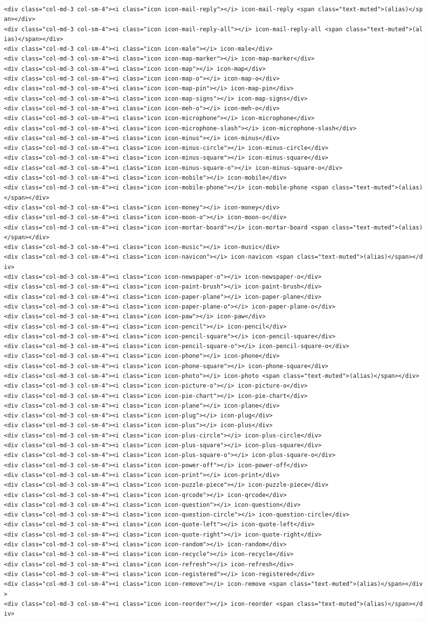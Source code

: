     <div class="col-md-3 col-sm-4"><i class="icon icon-mail-reply"></i> icon-mail-reply <span class="text-muted">(alias)</span></div>
    <div class="col-md-3 col-sm-4"><i class="icon icon-mail-reply-all"></i> icon-mail-reply-all <span class="text-muted">(alias)</span></div>
    <div class="col-md-3 col-sm-4"><i class="icon icon-male"></i> icon-male</div>
    <div class="col-md-3 col-sm-4"><i class="icon icon-map-marker"></i> icon-map-marker</div>
    <div class="col-md-3 col-sm-4"><i class="icon icon-map"></i> icon-map</div>
    <div class="col-md-3 col-sm-4"><i class="icon icon-map-o"></i> icon-map-o</div>
    <div class="col-md-3 col-sm-4"><i class="icon icon-map-pin"></i> icon-map-pin</div>
    <div class="col-md-3 col-sm-4"><i class="icon icon-map-signs"></i> icon-map-signs</div>
    <div class="col-md-3 col-sm-4"><i class="icon icon-meh-o"></i> icon-meh-o</div>
    <div class="col-md-3 col-sm-4"><i class="icon icon-microphone"></i> icon-microphone</div>
    <div class="col-md-3 col-sm-4"><i class="icon icon-microphone-slash"></i> icon-microphone-slash</div>
    <div class="col-md-3 col-sm-4"><i class="icon icon-minus"></i> icon-minus</div>
    <div class="col-md-3 col-sm-4"><i class="icon icon-minus-circle"></i> icon-minus-circle</div>
    <div class="col-md-3 col-sm-4"><i class="icon icon-minus-square"></i> icon-minus-square</div>
    <div class="col-md-3 col-sm-4"><i class="icon icon-minus-square-o"></i> icon-minus-square-o</div>
    <div class="col-md-3 col-sm-4"><i class="icon icon-mobile"></i> icon-mobile</div>
    <div class="col-md-3 col-sm-4"><i class="icon icon-mobile-phone"></i> icon-mobile-phone <span class="text-muted">(alias)</span></div>
    <div class="col-md-3 col-sm-4"><i class="icon icon-money"></i> icon-money</div>
    <div class="col-md-3 col-sm-4"><i class="icon icon-moon-o"></i> icon-moon-o</div>
    <div class="col-md-3 col-sm-4"><i class="icon icon-mortar-board"></i> icon-mortar-board <span class="text-muted">(alias)</span></div>
    <div class="col-md-3 col-sm-4"><i class="icon icon-music"></i> icon-music</div>
    <div class="col-md-3 col-sm-4"><i class="icon icon-navicon"></i> icon-navicon <span class="text-muted">(alias)</span></div>
    <div class="col-md-3 col-sm-4"><i class="icon icon-newspaper-o"></i> icon-newspaper-o</div>
    <div class="col-md-3 col-sm-4"><i class="icon icon-paint-brush"></i> icon-paint-brush</div>
    <div class="col-md-3 col-sm-4"><i class="icon icon-paper-plane"></i> icon-paper-plane</div>
    <div class="col-md-3 col-sm-4"><i class="icon icon-paper-plane-o"></i> icon-paper-plane-o</div>
    <div class="col-md-3 col-sm-4"><i class="icon icon-paw"></i> icon-paw</div>
    <div class="col-md-3 col-sm-4"><i class="icon icon-pencil"></i> icon-pencil</div>
    <div class="col-md-3 col-sm-4"><i class="icon icon-pencil-square"></i> icon-pencil-square</div>
    <div class="col-md-3 col-sm-4"><i class="icon icon-pencil-square-o"></i> icon-pencil-square-o</div>
    <div class="col-md-3 col-sm-4"><i class="icon icon-phone"></i> icon-phone</div>
    <div class="col-md-3 col-sm-4"><i class="icon icon-phone-square"></i> icon-phone-square</div>
    <div class="col-md-3 col-sm-4"><i class="icon icon-photo"></i> icon-photo <span class="text-muted">(alias)</span></div>
    <div class="col-md-3 col-sm-4"><i class="icon icon-picture-o"></i> icon-picture-o</div>
    <div class="col-md-3 col-sm-4"><i class="icon icon-pie-chart"></i> icon-pie-chart</div>
    <div class="col-md-3 col-sm-4"><i class="icon icon-plane"></i> icon-plane</div>
    <div class="col-md-3 col-sm-4"><i class="icon icon-plug"></i> icon-plug</div>
    <div class="col-md-3 col-sm-4"><i class="icon icon-plus"></i> icon-plus</div>
    <div class="col-md-3 col-sm-4"><i class="icon icon-plus-circle"></i> icon-plus-circle</div>
    <div class="col-md-3 col-sm-4"><i class="icon icon-plus-square"></i> icon-plus-square</div>
    <div class="col-md-3 col-sm-4"><i class="icon icon-plus-square-o"></i> icon-plus-square-o</div>
    <div class="col-md-3 col-sm-4"><i class="icon icon-power-off"></i> icon-power-off</div>
    <div class="col-md-3 col-sm-4"><i class="icon icon-print"></i> icon-print</div>
    <div class="col-md-3 col-sm-4"><i class="icon icon-puzzle-piece"></i> icon-puzzle-piece</div>
    <div class="col-md-3 col-sm-4"><i class="icon icon-qrcode"></i> icon-qrcode</div>
    <div class="col-md-3 col-sm-4"><i class="icon icon-question"></i> icon-question</div>
    <div class="col-md-3 col-sm-4"><i class="icon icon-question-circle"></i> icon-question-circle</div>
    <div class="col-md-3 col-sm-4"><i class="icon icon-quote-left"></i> icon-quote-left</div>
    <div class="col-md-3 col-sm-4"><i class="icon icon-quote-right"></i> icon-quote-right</div>
    <div class="col-md-3 col-sm-4"><i class="icon icon-random"></i> icon-random</div>
    <div class="col-md-3 col-sm-4"><i class="icon icon-recycle"></i> icon-recycle</div>
    <div class="col-md-3 col-sm-4"><i class="icon icon-refresh"></i> icon-refresh</div>
    <div class="col-md-3 col-sm-4"><i class="icon icon-registered"></i> icon-registered</div>
    <div class="col-md-3 col-sm-4"><i class="icon icon-remove"></i> icon-remove <span class="text-muted">(alias)</span></div>
    <div class="col-md-3 col-sm-4"><i class="icon icon-reorder"></i> icon-reorder <span class="text-muted">(alias)</span></div>